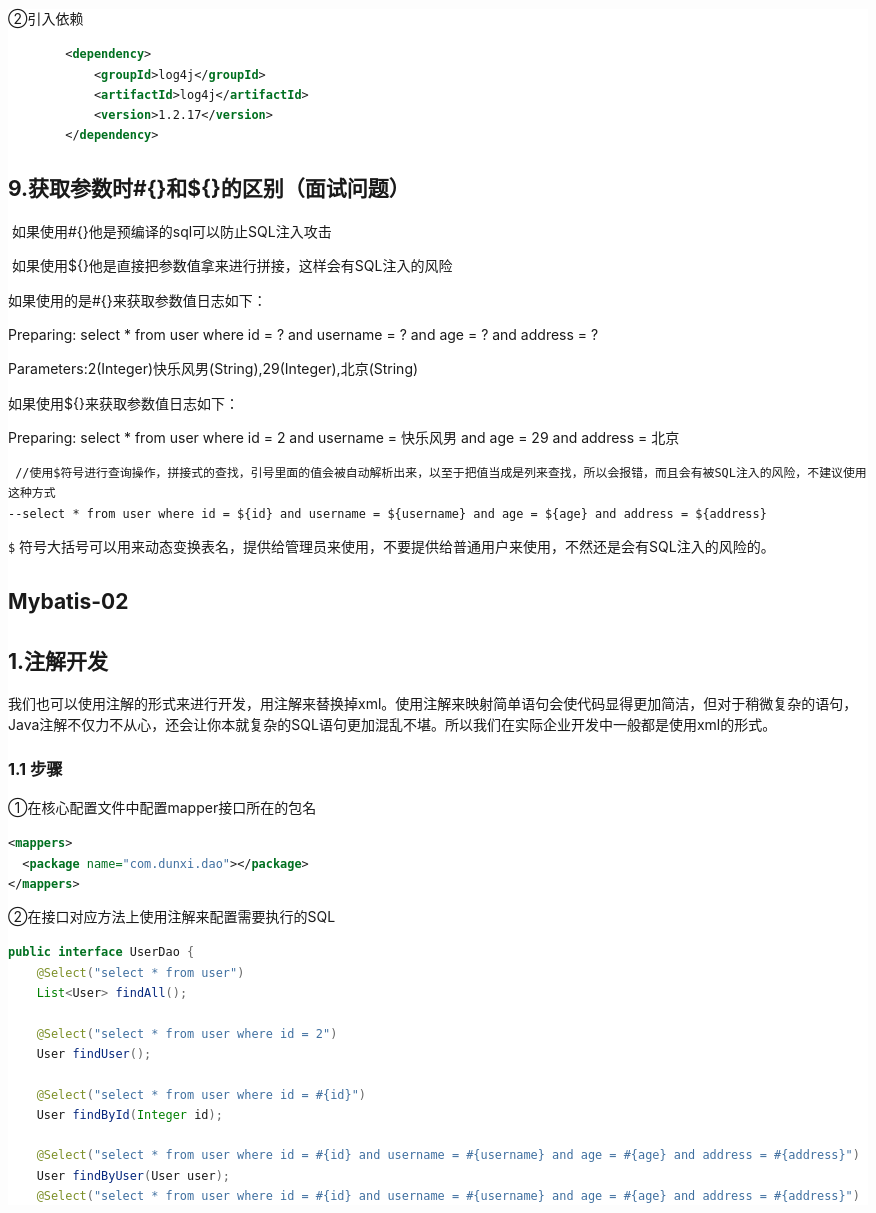 ②引入依赖

```xml
        <dependency>
            <groupId>log4j</groupId>
            <artifactId>log4j</artifactId>
            <version>1.2.17</version>
        </dependency>
```

## 9.获取参数时#{}和${}的区别（面试问题）

​ 如果使用#{}他是预编译的sql可以防止SQL注入攻击

​ 如果使用${}他是直接把参数值拿来进行拼接，这样会有SQL注入的风险

如果使用的是#{}来获取参数值日志如下：

Preparing: select * from user where id = ? and username = ? and age = ? and address = ?

Parameters:2(Integer)快乐风男(String),29(Integer),北京(String)

如果使用${}来获取参数值日志如下：

Preparing: select * from user where id = 2 and username = 快乐风男 and age = 29 and address = 北京

``` xml
 //使用$符号进行查询操作，拼接式的查找，引号里面的值会被自动解析出来，以至于把值当成是列来查找，所以会报错，而且会有被SQL注入的风险，不建议使用这种方式
--select * from user where id = ${id} and username = ${username} and age = ${age} and address = ${address}
```

 `$` 符号大括号可以用来动态变换表名，提供给管理员来使用，不要提供给普通用户来使用，不然还是会有SQL注入的风险的。

## Mybatis-02

## 1.注解开发

​ 我们也可以使用注解的形式来进行开发，用注解来替换掉xml。使用注解来映射简单语句会使代码显得更加简洁，但对于稍微复杂的语句，Java注解不仅力不从心，还会让你本就复杂的SQL语句更加混乱不堪。所以我们在实际企业开发中一般都是使用xml的形式。

### 1.1 步骤

①在核心配置文件中配置mapper接口所在的包名

``` xml
<mappers>
  <package name="com.dunxi.dao"></package>
</mappers>
```

②在接口对应方法上使用注解来配置需要执行的SQL

``` java
public interface UserDao {
    @Select("select * from user")
    List<User> findAll();

    @Select("select * from user where id = 2")
    User findUser();

    @Select("select * from user where id = #{id}")
    User findById(Integer id);

    @Select("select * from user where id = #{id} and username = #{username} and age = #{age} and address = #{address}")
    User findByUser(User user);
    @Select("select * from user where id = #{id} and username = #{username} and age = #{age} and address = #{address}")
```